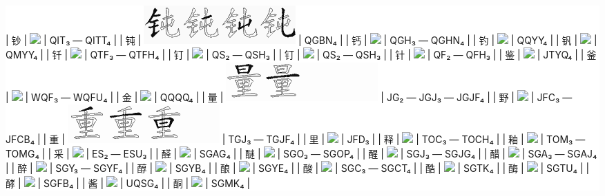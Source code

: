 | 钞 | ![](86_img_md/钞.png) | QIT₃ — QITT₄ |
| 钝 | ![](86_img_md/钝.png) | QGBN₄ |
| 钙 | ![](86_img_md/钙.png) | QGH₃ — QGHN₄ |
| 钓 | ![](86_img_md/钓.png) | QQYY₄ |
| 钒 | ![](86_img_md/钒.png) | QMYY₄ |
| 钎 | ![](86_img_md/钎.png) | QTF₃ — QTFH₄ |
| 钉 | ![](86_img_md/钉.png) | QS₂ — QSH₃ |
| 钉 | ![](86_img_md/钉.png) | QS₂ — QSH₃ |
| 针 | ![](86_img_md/针.png) | QF₂ — QFH₃ |
| 鉴 | ![](86_img_md/鉴.png) | JTYQ₄ |
| 釜 | ![](86_img_md/釜.png) | WQF₃ — WQFU₄ |
| 金 | ![](86_img_md/金.png) | QQQQ₄ |
| 量 | ![](86_img_md/量.png) | JG₂ — JGJ₃ — JGJF₄ |
| 野 | ![](86_img_md/野.png) | JFC₃ — JFCB₄ |
| 重 | ![](86_img_md/重.png) | TGJ₃ — TGJF₄ |
| 里 | ![](86_img_md/里.png) | JFD₃ |
| 释 | ![](86_img_md/释.png) | TOC₃ — TOCH₄ |
| 釉 | ![](86_img_md/釉.png) | TOM₃ — TOMG₄ |
| 采 | ![](86_img_md/采.png) | ES₂ — ESU₃ |
| 醛 | ![](86_img_md/醛.png) | SGAG₄ |
| 醚 | ![](86_img_md/醚.png) | SGO₃ — SGOP₄ |
| 醒 | ![](86_img_md/醒.png) | SGJ₃ — SGJG₄ |
| 醋 | ![](86_img_md/醋.png) | SGA₃ — SGAJ₄ |
| 醉 | ![](86_img_md/醉.png) | SGY₃ — SGYF₄ |
| 醇 | ![](86_img_md/醇.png) | SGYB₄ |
| 酿 | ![](86_img_md/酿.png) | SGYE₄ |
| 酸 | ![](86_img_md/酸.png) | SGC₃ — SGCT₄ |
| 酷 | ![](86_img_md/酷.png) | SGTK₄ |
| 酶 | ![](86_img_md/酶.png) | SGTU₄ |
| 酵 | ![](86_img_md/酵.png) | SGFB₄ |
| 酱 | ![](86_img_md/酱.png) | UQSG₄ |
| 酮 | ![](86_img_md/酮.png) | SGMK₄ |